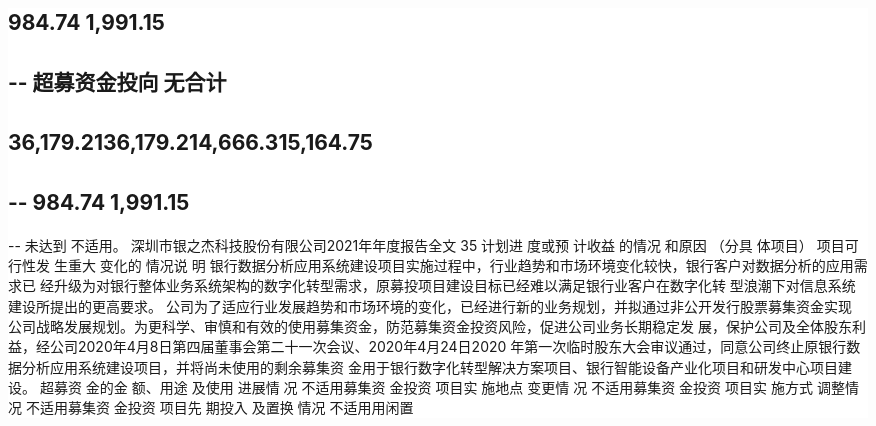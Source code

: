 984.74
1,991.15
--
--
超募资金投向
无合计
--
36,179.2136,179.214,666.315,164.75
--
--
984.74
1,991.15
--
--
未达到
不适用。
深圳市银之杰科技股份有限公司2021年年度报告全文
35
计划进
度或预
计收益
的情况
和原因
（分具
体项目）
项目可
行性发
生重大
变化的
情况说
明
银行数据分析应用系统建设项目实施过程中，行业趋势和市场环境变化较快，银行客户对数据分析的应用需求已
经升级为对银行整体业务系统架构的数字化转型需求，原募投项目建设目标已经难以满足银行业客户在数字化转
型浪潮下对信息系统建设所提出的更高要求。
公司为了适应行业发展趋势和市场环境的变化，已经进行新的业务规划，并拟通过非公开发行股票募集资金实现
公司战略发展规划。为更科学、审慎和有效的使用募集资金，防范募集资金投资风险，促进公司业务长期稳定发
展，保护公司及全体股东利益，经公司2020年4月8日第四届董事会第二十一次会议、2020年4月24日2020
年第一次临时股东大会审议通过，同意公司终止原银行数据分析应用系统建设项目，并将尚未使用的剩余募集资
金用于银行数字化转型解决方案项目、银行智能设备产业化项目和研发中心项目建设。
超募资
金的金
额、用途
及使用
进展情
况
不适用募集资
金投资
项目实
施地点
变更情
况
不适用募集资
金投资
项目实
施方式
调整情
况
不适用募集资
金投资
项目先
期投入
及置换
情况
不适用用闲置